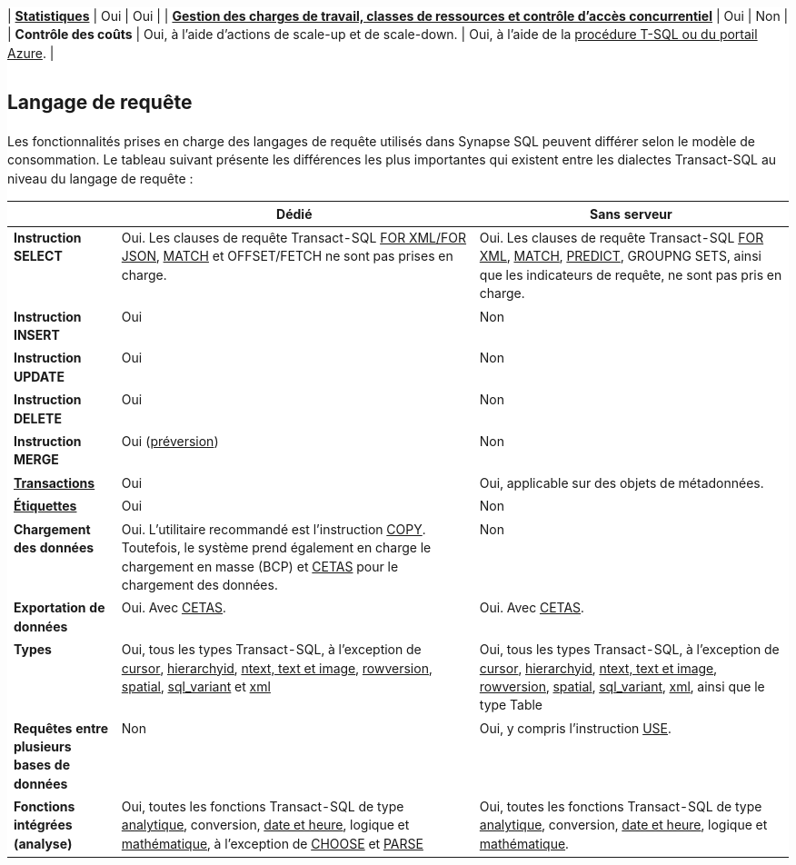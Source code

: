 | **[Statistiques](develop-tables-statistics.md)**            | Oui | Oui |
| **[Gestion des charges de travail, classes de ressources et contrôle d’accès concurrentiel](../sql-data-warehouse/resource-classes-for-workload-management.md?toc=/azure/synapse-analytics/toc.json&bc=/azure/synapse-analytics/breadcrumb/toc.json)** | Oui    | Non |
| **Contrôle des coûts** | Oui, à l’aide d’actions de scale-up et de scale-down. | Oui, à l’aide de la [procédure T-SQL ou du portail Azure](./data-processed.md#cost-control). |

## <a name="query-language"></a>Langage de requête

Les fonctionnalités prises en charge des langages de requête utilisés dans Synapse SQL peuvent différer selon le modèle de consommation. Le tableau suivant présente les différences les plus importantes qui existent entre les dialectes Transact-SQL au niveau du langage de requête :

|   | Dédié | Sans serveur |
| --- | --- | --- |
| **Instruction SELECT** | Oui. Les clauses de requête Transact-SQL [FOR XML/FOR JSON](/sql/t-sql/queries/select-for-clause-transact-sql?view=azure-sqldw-latest&preserve-view=true), [MATCH](/sql/t-sql/queries/match-sql-graph?view=azure-sqldw-latest&preserve-view=true) et OFFSET/FETCH ne sont pas prises en charge. | Oui. Les clauses de requête Transact-SQL [FOR XML](/sql/t-sql/queries/select-for-clause-transact-sql?view=azure-sqldw-latest&preserve-view=true), [MATCH](/sql/t-sql/queries/match-sql-graph?view=azure-sqldw-latest&preserve-view=true), [PREDICT](/sql/t-sql/queries/predict-transact-sql?view=azure-sqldw-latest&preserve-view=true), GROUPNG SETS, ainsi que les indicateurs de requête, ne sont pas pris en charge. |
| **Instruction INSERT** | Oui | Non |
| **Instruction UPDATE** | Oui | Non |
| **Instruction DELETE** | Oui | Non |
| **Instruction MERGE** | Oui ([préversion](/sql/t-sql/statements/merge-transact-sql?view=azure-sqldw-latest&preserve-view=true)) | Non |
| **[Transactions](develop-transactions.md)** | Oui | Oui, applicable sur des objets de métadonnées. |
| **[Étiquettes](develop-label.md)** | Oui | Non |
| **Chargement des données** | Oui. L’utilitaire recommandé est l’instruction [COPY](/sql/t-sql/statements/copy-into-transact-sql?view=azure-sqldw-latest&preserve-view=true). Toutefois, le système prend également en charge le chargement en masse (BCP) et [CETAS](/sql/t-sql/statements/create-external-table-as-select-transact-sql?view=azure-sqldw-latest&preserve-view=true) pour le chargement des données. | Non |
| **Exportation de données** | Oui. Avec [CETAS](/sql/t-sql/statements/create-external-table-as-select-transact-sql?view=azure-sqldw-latest&preserve-view=true). | Oui. Avec [CETAS](/sql/t-sql/statements/create-external-table-as-select-transact-sql?view=azure-sqldw-latest&preserve-view=true). |
| **Types** | Oui, tous les types Transact-SQL, à l’exception de [cursor](/sql/t-sql/data-types/cursor-transact-sql?view=azure-sqldw-latest&preserve-view=true), [hierarchyid](/sql/t-sql/data-types/hierarchyid-data-type-method-reference?view=azure-sqldw-latest&preserve-view=true), [ntext, text et image](/sql/t-sql/data-types/ntext-text-and-image-transact-sql?view=azure-sqldw-latest&preserve-view=true), [rowversion](/sql/t-sql/data-types/rowversion-transact-sql?view=azure-sqldw-latest&preserve-view=true), [spatial](/sql/t-sql/spatial-geometry/spatial-types-geometry-transact-sql?view=azure-sqldw-latest&preserve-view=true), [sql\_variant](/sql/t-sql/data-types/sql-variant-transact-sql?view=azure-sqldw-latest&preserve-view=true) et [xml](/sql/t-sql/xml/xml-transact-sql?view=azure-sqldw-latest&preserve-view=true) | Oui, tous les types Transact-SQL, à l’exception de [cursor](/sql/t-sql/data-types/cursor-transact-sql?view=azure-sqldw-latest&preserve-view=true), [hierarchyid](/sql/t-sql/data-types/hierarchyid-data-type-method-reference?view=azure-sqldw-latest&preserve-view=true), [ntext, text et image](/sql/t-sql/data-types/ntext-text-and-image-transact-sql?view=azure-sqldw-latest&preserve-view=true), [rowversion](/sql/t-sql/data-types/rowversion-transact-sql?view=azure-sqldw-latest&preserve-view=true), [spatial](/sql/t-sql/spatial-geometry/spatial-types-geometry-transact-sql?view=azure-sqldw-latest&preserve-view=true), [sql\_variant](/sql/t-sql/data-types/sql-variant-transact-sql?view=azure-sqldw-latest&preserve-view=true), [xml](/sql/t-sql/xml/xml-transact-sql?view=azure-sqldw-latest&preserve-view=true), ainsi que le type Table |
| **Requêtes entre plusieurs bases de données** | Non | Oui, y compris l’instruction [USE](/sql/t-sql/language-elements/use-transact-sql?view=azure-sqldw-latest&preserve-view=true). |
| **Fonctions intégrées (analyse)** | Oui, toutes les fonctions Transact-SQL de type [analytique](/sql/t-sql/functions/analytic-functions-transact-sql?view=azure-sqldw-latest&preserve-view=true), conversion, [date et heure](/sql/t-sql/functions/date-and-time-data-types-and-functions-transact-sql?view=azure-sqldw-latest&preserve-view=true), logique et [mathématique](/sql/t-sql/functions/mathematical-functions-transact-sql?view=azure-sqldw-latest&preserve-view=true), à l’exception de [CHOOSE](/sql/t-sql/functions/logical-functions-choose-transact-sql?view=azure-sqldw-latest&preserve-view=true) et [PARSE](/sql/t-sql/functions/parse-transact-sql?view=azure-sqldw-latest&preserve-view=true) | Oui, toutes les fonctions Transact-SQL de type [analytique](/sql/t-sql/functions/analytic-functions-transact-sql?view=azure-sqldw-latest&preserve-view=true), conversion, [date et heure](/sql/t-sql/functions/date-and-time-data-types-and-functions-transact-sql?view=azure-sqldw-latest&preserve-view=true), logique et [mathématique](/sql/t-sql/functions/mathematical-functions-transact-sql?view=azure-sqldw-latest&preserve-view=true). |